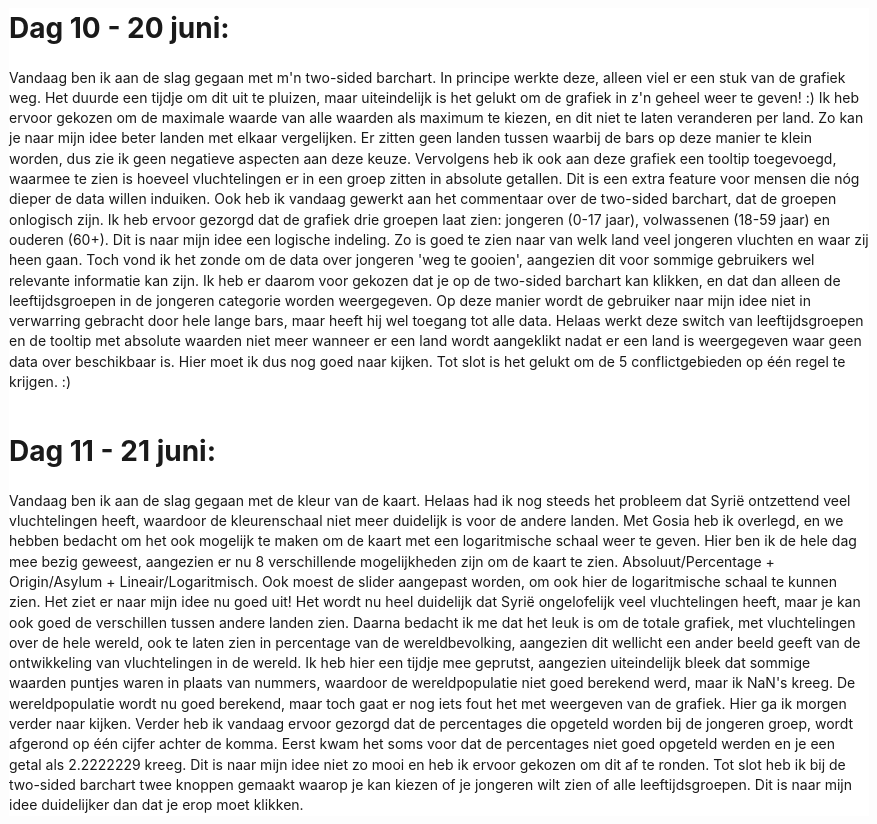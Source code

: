 # Dag 10 - 20 juni:
Vandaag ben ik aan de slag gegaan met m'n two-sided barchart.
In principe werkte deze, alleen viel er een stuk van de grafiek weg.
Het duurde een tijdje om dit uit te pluizen, 
maar uiteindelijk is het gelukt om de grafiek in z'n geheel weer te geven! :)
Ik heb ervoor gekozen om de maximale waarde van alle waarden als maximum te kiezen,
en dit niet te laten veranderen per land.
Zo kan je naar mijn idee beter landen met elkaar vergelijken.
Er zitten geen landen tussen waarbij de bars op deze manier te klein worden,
dus zie ik geen negatieve aspecten aan deze keuze.
Vervolgens heb ik ook aan deze grafiek een tooltip toegevoegd,
waarmee te zien is hoeveel vluchtelingen er in een groep zitten in absolute getallen.
Dit is een extra feature voor mensen die nóg dieper de data willen induiken.
Ook heb ik vandaag gewerkt aan het commentaar over de two-sided barchart, dat de groepen onlogisch zijn.
Ik heb ervoor gezorgd dat de grafiek drie groepen laat zien: jongeren (0-17 jaar), volwassenen (18-59 jaar) en ouderen (60+).
Dit is naar mijn idee een logische indeling.
Zo is goed te zien naar van welk land veel jongeren vluchten en waar zij heen gaan.
Toch vond ik het zonde om de data over jongeren 'weg te gooien', 
aangezien dit voor sommige gebruikers wel relevante informatie kan zijn.
Ik heb er daarom voor gekozen dat je op de two-sided barchart kan klikken,
en dat dan alleen de leeftijdsgroepen in de jongeren categorie worden weergegeven.
Op deze manier wordt de gebruiker naar mijn idee niet in verwarring gebracht door hele lange bars,
maar heeft hij wel toegang tot alle data.
Helaas werkt deze switch van leeftijdsgroepen en de tooltip met absolute waarden 
niet meer wanneer er een land wordt aangeklikt nadat er een land is weergegeven waar geen data over beschikbaar is.
Hier moet ik dus nog goed naar kijken.
Tot slot is het gelukt om de 5 conflictgebieden op één regel te krijgen. :)

# Dag 11 - 21 juni:
Vandaag ben ik aan de slag gegaan met de kleur van de kaart.
Helaas had ik nog steeds het probleem dat Syrië ontzettend veel vluchtelingen heeft, 
waardoor de kleurenschaal niet meer duidelijk is voor de andere landen.
Met Gosia heb ik overlegd, en we hebben bedacht om het ook mogelijk te maken om de kaart met een logaritmische schaal weer te geven.
Hier ben ik de hele dag mee bezig geweest, aangezien er nu 8 verschillende mogelijkheden zijn om de kaart te zien.
Absoluut/Percentage + Origin/Asylum + Lineair/Logaritmisch.
Ook moest de slider aangepast worden, om ook hier de logaritmische schaal te kunnen zien.
Het ziet er naar mijn idee nu goed uit!
Het wordt nu heel duidelijk dat Syrië ongelofelijk veel vluchtelingen heeft,
maar je kan ook goed de verschillen tussen andere landen zien.
Daarna bedacht ik me dat het leuk is om de totale grafiek, met vluchtelingen over de hele wereld,
ook te laten zien in percentage van de wereldbevolking,
aangezien dit wellicht een ander beeld geeft van de ontwikkeling van vluchtelingen in de wereld.
Ik heb hier een tijdje mee geprutst, aangezien uiteindelijk bleek dat sommige waarden puntjes waren in plaats van nummers,
waardoor de wereldpopulatie niet goed berekend werd, maar ik NaN's kreeg.
De wereldpopulatie wordt nu goed berekend, maar toch gaat er nog iets fout het met weergeven van de grafiek.
Hier ga ik morgen verder naar kijken.
Verder heb ik vandaag ervoor gezorgd dat de percentages die opgeteld worden bij de jongeren groep,
wordt afgerond op één cijfer achter de komma.
Eerst kwam het soms voor dat de percentages niet goed opgeteld werden en je een getal als 2.2222229 kreeg.
Dit is naar mijn idee niet zo mooi en heb ik ervoor gekozen om dit af te ronden.
Tot slot heb ik bij de two-sided barchart twee knoppen gemaakt waarop je kan kiezen of je jongeren wilt zien of alle leeftijdsgroepen.
Dit is naar mijn idee duidelijker dan dat je erop moet klikken.
